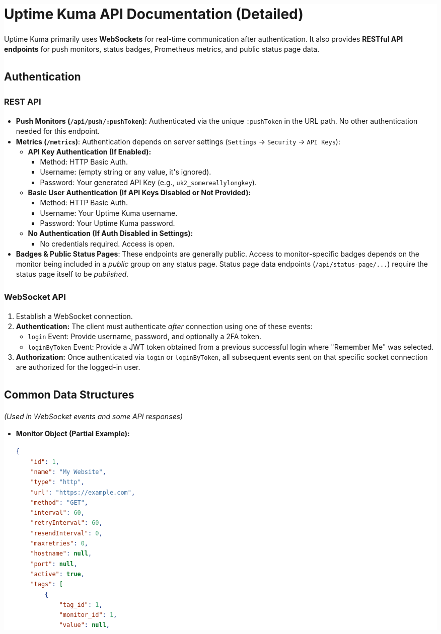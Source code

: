 # Uptime Kuma API Documentation (Detailed)

Uptime Kuma primarily uses **WebSockets** for real-time communication after authentication. It also provides **RESTful API endpoints** for push monitors, status badges, Prometheus metrics, and public status page data.

## Authentication

### REST API

-   **Push Monitors (`/api/push/:pushToken`)**: Authenticated via the unique `:pushToken` in the URL path. No other authentication needed for this endpoint.
-   **Metrics (`/metrics`)**: Authentication depends on server settings (`Settings` -> `Security` -> `API Keys`):
    -   **API Key Authentication (If Enabled):**
        -   Method: HTTP Basic Auth.
        -   Username: (empty string or any value, it's ignored).
        -   Password: Your generated API Key (e.g., `uk2_somereallylongkey`).
    -   **Basic User Authentication (If API Keys Disabled or Not Provided):**
        -   Method: HTTP Basic Auth.
        -   Username: Your Uptime Kuma username.
        -   Password: Your Uptime Kuma password.
    -   **No Authentication (If Auth Disabled in Settings):**
        -   No credentials required. Access is open.
-   **Badges & Public Status Pages**: These endpoints are generally public. Access to monitor-specific badges depends on the monitor being included in a _public_ group on any status page. Status page data endpoints (`/api/status-page/...`) require the status page itself to be _published_.

### WebSocket API

1.  Establish a WebSocket connection.
2.  **Authentication:** The client must authenticate _after_ connection using one of these events:
    -   `login` Event: Provide username, password, and optionally a 2FA token.
    -   `loginByToken` Event: Provide a JWT token obtained from a previous successful login where "Remember Me" was selected.
3.  **Authorization:** Once authenticated via `login` or `loginByToken`, all subsequent events sent on that specific socket connection are authorized for the logged-in user.

## Common Data Structures

_(Used in WebSocket events and some API responses)_

-   **Monitor Object (Partial Example):**
    ```json
    {
        "id": 1,
        "name": "My Website",
        "type": "http",
        "url": "https://example.com",
        "method": "GET",
        "interval": 60,
        "retryInterval": 60,
        "resendInterval": 0,
        "maxretries": 0,
        "hostname": null,
        "port": null,
        "active": true,
        "tags": [
            {
                "tag_id": 1,
                "monitor_id": 1,
                "value": null,